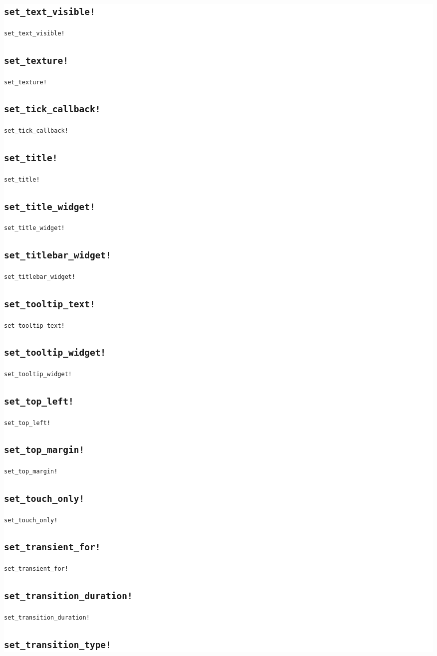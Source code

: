 ## `set_text_visible!`
```@docs
set_text_visible!
```
## `set_texture!`
```@docs
set_texture!
```
## `set_tick_callback!`
```@docs
set_tick_callback!
```
## `set_title!`
```@docs
set_title!
```
## `set_title_widget!`
```@docs
set_title_widget!
```
## `set_titlebar_widget!`
```@docs
set_titlebar_widget!
```
## `set_tooltip_text!`
```@docs
set_tooltip_text!
```
## `set_tooltip_widget!`
```@docs
set_tooltip_widget!
```
## `set_top_left!`
```@docs
set_top_left!
```
## `set_top_margin!`
```@docs
set_top_margin!
```
## `set_touch_only!`
```@docs
set_touch_only!
```
## `set_transient_for!`
```@docs
set_transient_for!
```
## `set_transition_duration!`
```@docs
set_transition_duration!
```
## `set_transition_type!`
```@docs
```